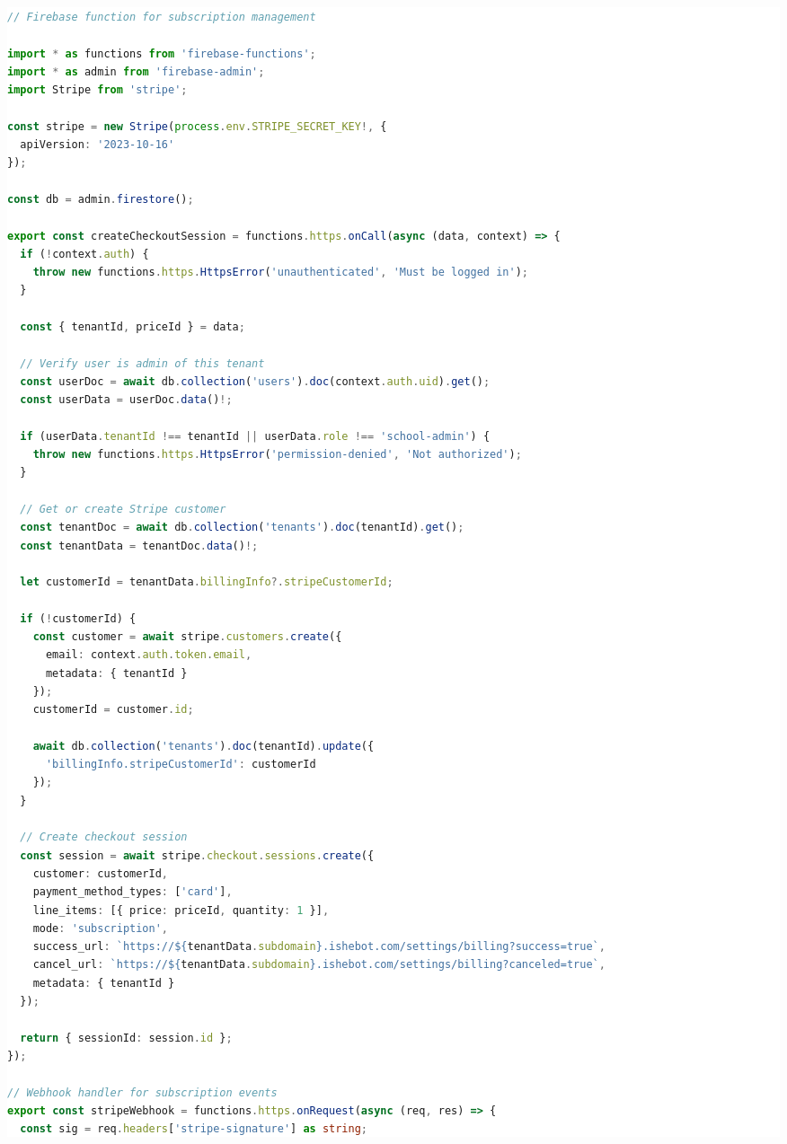 ```typescript
// Firebase function for subscription management

import * as functions from 'firebase-functions';
import * as admin from 'firebase-admin';
import Stripe from 'stripe';

const stripe = new Stripe(process.env.STRIPE_SECRET_KEY!, {
  apiVersion: '2023-10-16'
});

const db = admin.firestore();

export const createCheckoutSession = functions.https.onCall(async (data, context) => {
  if (!context.auth) {
    throw new functions.https.HttpsError('unauthenticated', 'Must be logged in');
  }

  const { tenantId, priceId } = data;

  // Verify user is admin of this tenant
  const userDoc = await db.collection('users').doc(context.auth.uid).get();
  const userData = userDoc.data()!;

  if (userData.tenantId !== tenantId || userData.role !== 'school-admin') {
    throw new functions.https.HttpsError('permission-denied', 'Not authorized');
  }

  // Get or create Stripe customer
  const tenantDoc = await db.collection('tenants').doc(tenantId).get();
  const tenantData = tenantDoc.data()!;

  let customerId = tenantData.billingInfo?.stripeCustomerId;

  if (!customerId) {
    const customer = await stripe.customers.create({
      email: context.auth.token.email,
      metadata: { tenantId }
    });
    customerId = customer.id;

    await db.collection('tenants').doc(tenantId).update({
      'billingInfo.stripeCustomerId': customerId
    });
  }

  // Create checkout session
  const session = await stripe.checkout.sessions.create({
    customer: customerId,
    payment_method_types: ['card'],
    line_items: [{ price: priceId, quantity: 1 }],
    mode: 'subscription',
    success_url: `https://${tenantData.subdomain}.ishebot.com/settings/billing?success=true`,
    cancel_url: `https://${tenantData.subdomain}.ishebot.com/settings/billing?canceled=true`,
    metadata: { tenantId }
  });

  return { sessionId: session.id };
});

// Webhook handler for subscription events
export const stripeWebhook = functions.https.onRequest(async (req, res) => {
  const sig = req.headers['stripe-signature'] as string;

```